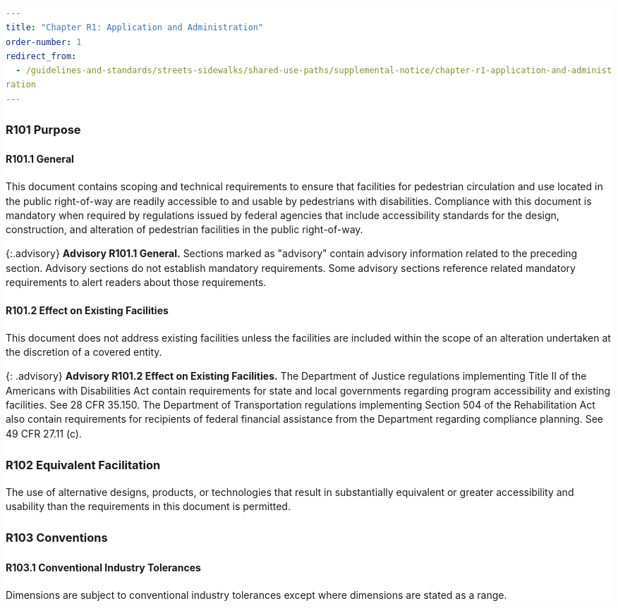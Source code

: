 ```yaml
---
title: "Chapter R1: Application and Administration"
order-number: 1
redirect_from:
  - /guidelines-and-standards/streets-sidewalks/shared-use-paths/supplemental-notice/chapter-r1-application-and-administration
---
```


### R101 Purpose

#### R101.1 General
This document contains scoping and technical
requirements to ensure that facilities for pedestrian circulation and
use located in the public right-of-way are readily accessible to and
usable by pedestrians with disabilities. Compliance with this document
is mandatory when required by regulations issued by federal agencies
that include accessibility standards for the design, construction, and
alteration of pedestrian facilities in the public right-of-way.

{:.advisory}
**Advisory R101.1 General.** Sections marked as "advisory" contain advisory information related to the preceding section. Advisory sections do not establish mandatory requirements. Some advisory sections reference related mandatory requirements to alert readers about those requirements.

#### R101.2 Effect on Existing Facilities
This document does not address
existing facilities unless the facilities are included within the scope
of an alteration undertaken at the discretion of a covered entity.

{: .advisory}
  **Advisory R101.2 Effect on Existing Facilities.** The Department of Justice regulations implementing Title II of the Americans with Disabilities Act contain requirements for state and local governments regarding program accessibility and existing facilities. See 28 CFR 35.150. The Department of Transportation regulations implementing Section 504 of the Rehabilitation Act also contain requirements for recipients of federal financial assistance from the Department regarding compliance planning. See 49 CFR 27.11 (c).

### R102 Equivalent Facilitation

The use of alternative designs,
products, or technologies that result in substantially equivalent or
greater accessibility and usability than the requirements in this
document is permitted.

### R103 Conventions

#### R103.1 Conventional Industry Tolerances
Dimensions are subject to
conventional industry tolerances except where dimensions are stated as a
range.
